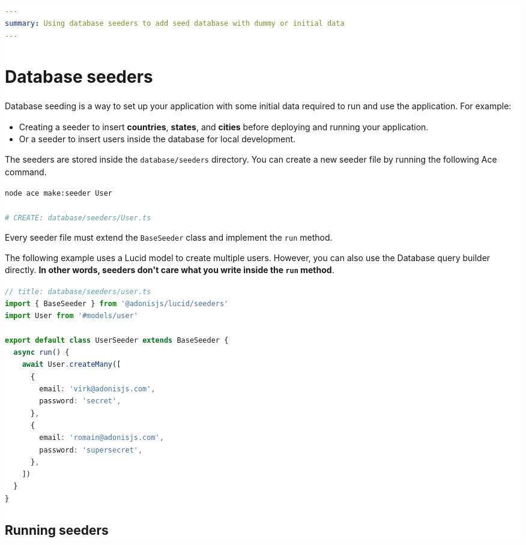 ```yaml
---
summary: Using database seeders to add seed database with dummy or initial data
---
```


# Database seeders

Database seeding is a way to set up your application with some initial data required to run and use the application. For example:

- Creating a seeder to insert **countries**, **states**, and **cities** before deploying and running your application.
- Or a seeder to insert users inside the database for local development.

The seeders are stored inside the `database/seeders` directory. You can create a new seeder file by running the following Ace command.

```sh
node ace make:seeder User

# CREATE: database/seeders/User.ts
```

Every seeder file must extend the `BaseSeeder` class and implement the `run` method.

The following example uses a Lucid model to create multiple users. However, you can also use the Database query builder directly. **In other words, seeders don't care what you write inside the `run` method**.

```ts
// title: database/seeders/user.ts
import { BaseSeeder } from '@adonisjs/lucid/seeders'
import User from '#models/user'

export default class UserSeeder extends BaseSeeder {
  async run() {
    await User.createMany([
      {
        email: 'virk@adonisjs.com',
        password: 'secret',
      },
      {
        email: 'romain@adonisjs.com',
        password: 'supersecret',
      },
    ])
  }
}
```

## Running seeders
